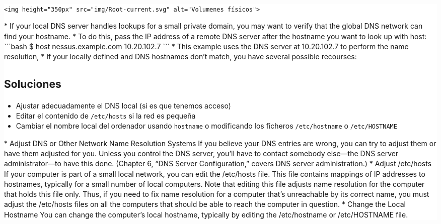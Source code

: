     <img height="350px" src="img/Root-current.svg" alt="Volumenes físicos">
  </a>
  </div>
</div>

<aside class="notes">
* If your local DNS server handles lookups for a small private domain, you may want to verify that the global DNS network can find your hostname.
* To do this, pass the IP address of a remote DNS server after the hostname you want to look up with host:
```bash
$ host nessus.example.com 10.20.102.7
```
* This example uses the DNS server at 10.20.102.7 to perform the name resolution,
* If your locally defined and DNS hostnames don’t match, you have several possible recourses:
</aside>



## Soluciones

* Ajustar adecuadamente el DNS local (si es que tenemos acceso)
* Editar el contenido de `/etc/hosts` si la red es pequeña
* Cambiar el nombre local del ordenador usando `hostname` o modificando los ficheros `/etc/hostname` o `/etc/HOSTNAME`

<aside class="notes">
* Adjust DNS or Other Network Name Resolution Systems If you believe your DNS entries are wrong, you can try
to adjust them or have them adjusted for you. Unless you control the DNS server, you’ll have to contact
somebody else—the DNS server administrator—to have this done. (Chapter 6, “DNS Server Configuration,”
covers DNS server administration.)
* Adjust /etc/hosts If your computer is part of a small local network, you can edit the /etc/hosts file. This file
contains mappings of IP addresses to hostnames, typically for a small number of local computers. Note that
editing this file adjusts name resolution for the computer that holds this file only. Thus, if you need to fix name
resolution for a computer that’s unreachable by its correct name, you must adjust the /etc/hosts files on all the
computers that should be able to reach the computer in question.
* Change the Local Hostname You can change the computer’s local hostname, typically by editing the
/etc/hostname or /etc/HOSTNAME file.
</aside>
